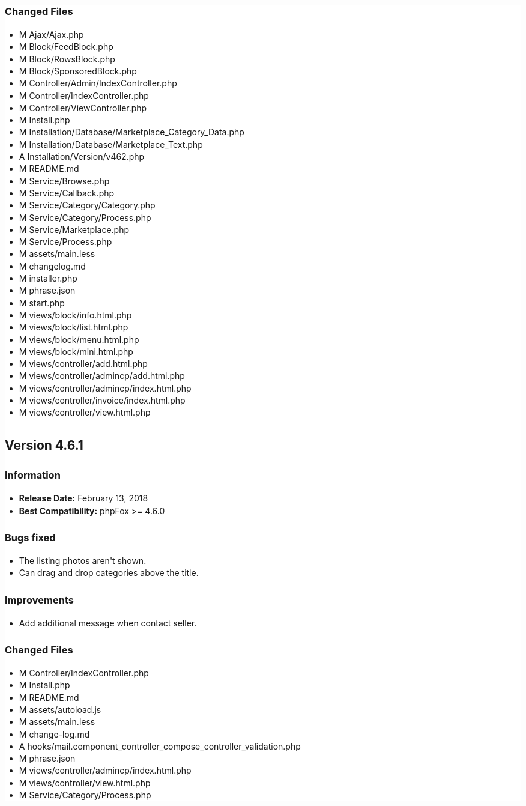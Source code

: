 ### Changed Files

- M Ajax/Ajax.php
- M Block/FeedBlock.php
- M Block/RowsBlock.php
- M Block/SponsoredBlock.php
- M Controller/Admin/IndexController.php
- M Controller/IndexController.php
- M Controller/ViewController.php
- M Install.php
- M Installation/Database/Marketplace_Category_Data.php
- M Installation/Database/Marketplace_Text.php
- A Installation/Version/v462.php
- M README.md
- M Service/Browse.php
- M Service/Callback.php
- M Service/Category/Category.php
- M Service/Category/Process.php
- M Service/Marketplace.php
- M Service/Process.php
- M assets/main.less
- M changelog.md
- M installer.php
- M phrase.json
- M start.php
- M views/block/info.html.php
- M views/block/list.html.php
- M views/block/menu.html.php
- M views/block/mini.html.php
- M views/controller/add.html.php
- M views/controller/admincp/add.html.php
- M views/controller/admincp/index.html.php
- M views/controller/invoice/index.html.php
- M views/controller/view.html.php

## Version 4.6.1

### Information

- **Release Date:** February 13, 2018
- **Best Compatibility:** phpFox >= 4.6.0

### Bugs fixed
- The listing photos aren't shown.
- Can drag and drop categories above the title.

### Improvements
- Add additional message when contact seller.

### Changed Files
- M	Controller/IndexController.php
- M	Install.php
- M	README.md
- M	assets/autoload.js
- M	assets/main.less
- M	change-log.md
- A	hooks/mail.component_controller_compose_controller_validation.php
- M	phrase.json
- M	views/controller/admincp/index.html.php
- M	views/controller/view.html.php
- M Service/Category/Process.php
